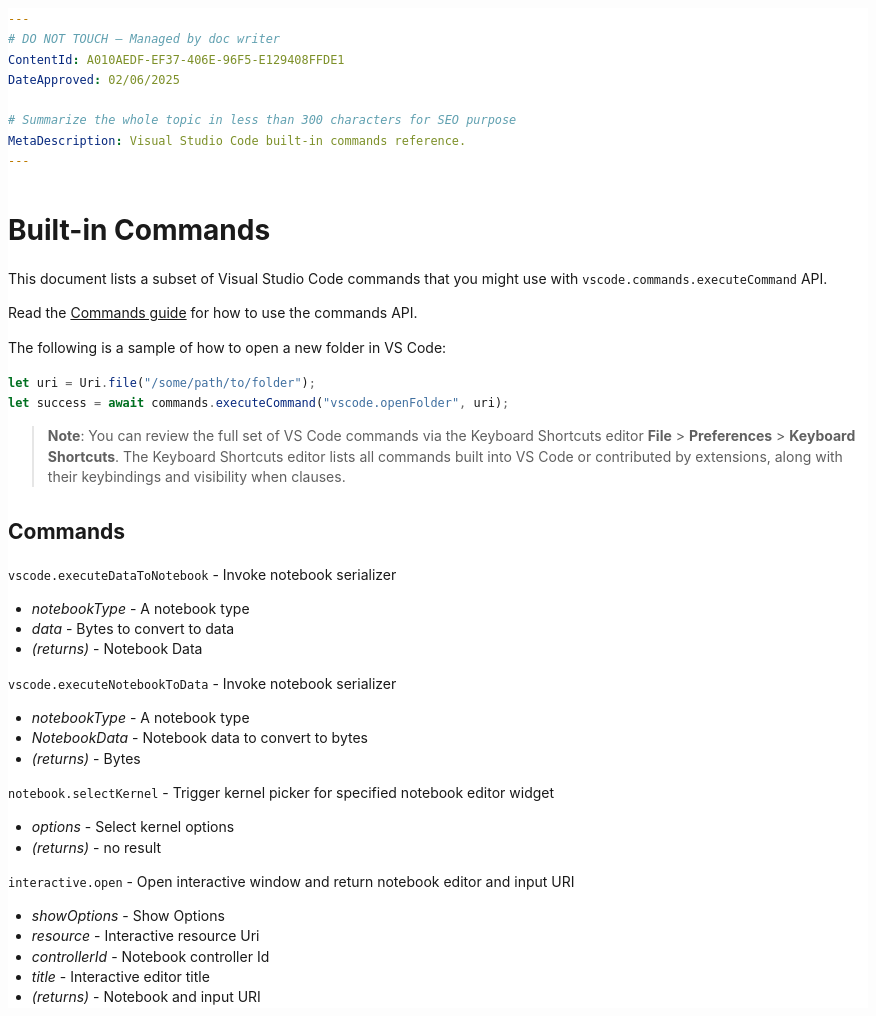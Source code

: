 ```yaml
---
# DO NOT TOUCH — Managed by doc writer
ContentId: A010AEDF-EF37-406E-96F5-E129408FFDE1
DateApproved: 02/06/2025

# Summarize the whole topic in less than 300 characters for SEO purpose
MetaDescription: Visual Studio Code built-in commands reference.
---
```


# Built-in Commands

This document lists a subset of Visual Studio Code commands that you might use
with `vscode.commands.executeCommand` API.

Read the [Commands guide](/api/extension-guides/command) for how to use the
commands API.

The following is a sample of how to open a new folder in VS Code:

```javascript
let uri = Uri.file("/some/path/to/folder");
let success = await commands.executeCommand("vscode.openFolder", uri);
```

> **Note**: You can review the full set of VS Code commands via the Keyboard
> Shortcuts editor **File** > **Preferences** > **Keyboard Shortcuts**. The
> Keyboard Shortcuts editor lists all commands built into VS Code or contributed
> by extensions, along with their keybindings and visibility when clauses.

## Commands

`vscode.executeDataToNotebook` - Invoke notebook serializer

- _notebookType_ - A notebook type
- _data_ - Bytes to convert to data
- _(returns)_ - Notebook Data

`vscode.executeNotebookToData` - Invoke notebook serializer

- _notebookType_ - A notebook type
- _NotebookData_ - Notebook data to convert to bytes
- _(returns)_ - Bytes

`notebook.selectKernel` - Trigger kernel picker for specified notebook editor
widget

- _options_ - Select kernel options
- _(returns)_ - no result

`interactive.open` - Open interactive window and return notebook editor and
input URI

- _showOptions_ - Show Options
- _resource_ - Interactive resource Uri
- _controllerId_ - Notebook controller Id
- _title_ - Interactive editor title
- _(returns)_ - Notebook and input URI
